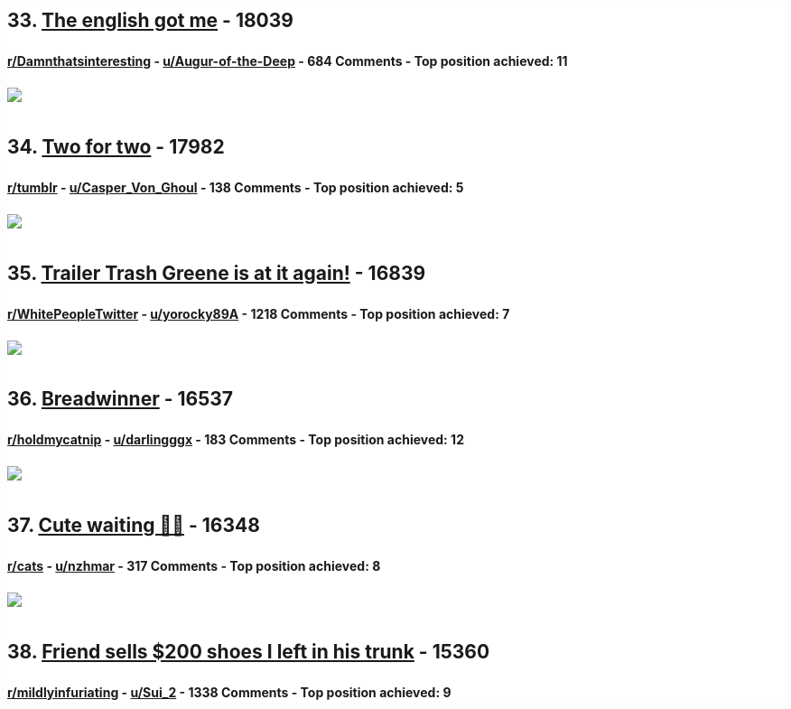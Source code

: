 ## 33. [The english got me](http://reddit.com/r/Damnthatsinteresting/comments/1936brn/the_english_got_me/) - 18039
#### [r/Damnthatsinteresting](http://reddit.com/r/Damnthatsinteresting) - [u/Augur-of-the-Deep](http://reddit.com/u/Augur-of-the-Deep) - 684 Comments - Top position achieved: 11

<a href="https://v.redd.it/t2j25v8fnlbc1"><img src="https://external-preview.redd.it/bWloa245eGVubGJjMcu_EkjFgmeT3sCmus_ZehoBEc_byBPcQBfXk5YNcngF.png?width=140&amp;height=140&amp;crop=140:140,smart&amp;format=jpg&amp;v=enabled&amp;lthumb=true&amp;s=1e4cdb20dcd100c318b2ef448ff4fc2bd5cea730"></img></a>

## 34. [Two for two](http://reddit.com/r/tumblr/comments/193ikw3/two_for_two/) - 17982
#### [r/tumblr](http://reddit.com/r/tumblr) - [u/Casper_Von_Ghoul](http://reddit.com/u/Casper_Von_Ghoul) - 138 Comments - Top position achieved: 5

<a href="https://i.redd.it/maz3mmcicobc1.jpeg"><img src="https://b.thumbs.redditmedia.com/HoR19HQVlS4mu9XzTKhsGET4VElbseYfKm2afkXHlXU.jpg"></img></a>

## 35. [Trailer Trash Greene is at it again!](http://reddit.com/r/WhitePeopleTwitter/comments/193imvi/trailer_trash_greene_is_at_it_again/) - 16839
#### [r/WhitePeopleTwitter](http://reddit.com/r/WhitePeopleTwitter) - [u/yorocky89A](http://reddit.com/u/yorocky89A) - 1218 Comments - Top position achieved: 7

<a href="https://i.redd.it/8ai9eaiwcobc1.jpeg"><img src="https://b.thumbs.redditmedia.com/3KgAV2klDhx-uf2yKJYlpi0YV1xugzh33Ll-xDnREqs.jpg"></img></a>

## 36. [Breadwinner](http://reddit.com/r/holdmycatnip/comments/193h3ya/breadwinner/) - 16537
#### [r/holdmycatnip](http://reddit.com/r/holdmycatnip) - [u/darlingggx](http://reddit.com/u/darlingggx) - 183 Comments - Top position achieved: 12

<a href="https://v.redd.it/stbttvcz1obc1"><img src="https://external-preview.redd.it/dnY4aHM2ZTAyb2JjMRxckZPrtw4EeCzbw6FUj9Cj_Q8nZXLCwow_n1oZx8Uh.png?width=140&amp;height=140&amp;crop=140:140,smart&amp;format=jpg&amp;v=enabled&amp;lthumb=true&amp;s=7c94a76479e274492dd472359ca294357e01ce3e"></img></a>

## 37. [Cute waiting 🥺🥺](http://reddit.com/r/cats/comments/1935oar/cute_waiting/) - 16348
#### [r/cats](http://reddit.com/r/cats) - [u/nzhmar](http://reddit.com/u/nzhmar) - 317 Comments - Top position achieved: 8

<a href="https://v.redd.it/ddcfkb94glbc1"><img src="https://external-preview.redd.it/aWphYm1tcDNnbGJjMUMMuyhWBOiP5I1DuO_SwHuaLZ7fXaaDpgxnHb5dh6W7.png?width=140&amp;height=140&amp;crop=140:140,smart&amp;format=jpg&amp;v=enabled&amp;lthumb=true&amp;s=dda4ac0ece95cfa1b9d1dfc166a25289d72be142"></img></a>

## 38. [Friend sells $200 shoes I left in his trunk](http://reddit.com/r/mildlyinfuriating/comments/193ddzg/friend_sells_200_shoes_i_left_in_his_trunk/) - 15360
#### [r/mildlyinfuriating](http://reddit.com/r/mildlyinfuriating) - [u/Sui_2](http://reddit.com/u/Sui_2) - 1338 Comments - Top position achieved: 9
